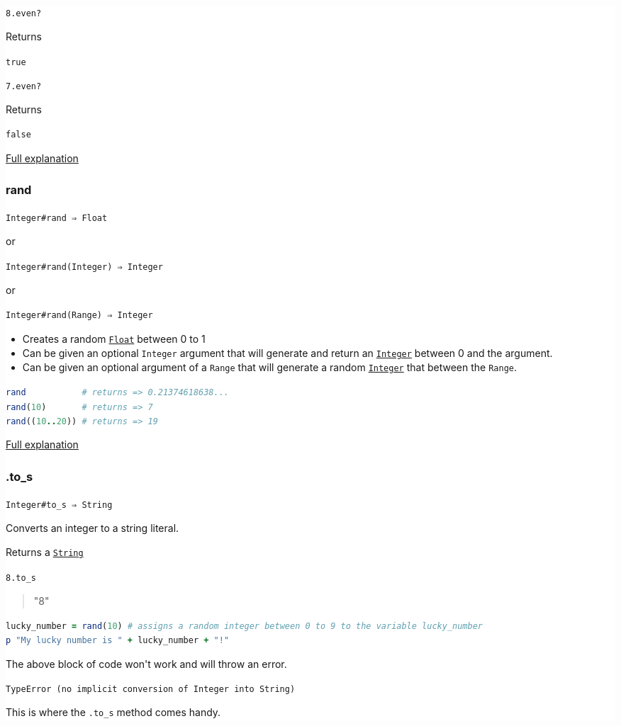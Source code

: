 `8.even?`

Returns

`true`

`7.even?`

Returns

`false`

[Full explanation](https://chapters.firstdraft.com/chapters/760#odd-and-even)

### rand

`Integer#rand ⇒ Float`

or

`Integer#rand(Integer) ⇒ Integer`

or

`Integer#rand(Range) ⇒ Integer`

-   Creates a random [`Float`](#float) between 0 to 1
-   Can be given an optional `Integer` argument that will generate and return an [`Integer`](#integer) between 0 and the argument.
-   Can be given an optional argument of a `Range` that will generate a random [`Integer`](#integer) that between the `Range`.

```ruby
rand           # returns => 0.21374618638...
rand(10)       # returns => 7
rand((10..20)) # returns => 19
```

[Full explanation](https://chapters.firstdraft.com/chapters/760#rand)

### .to_s

`Integer#to_s ⇒ String`

Converts an integer to a string literal.

Returns a [`String`](#string)

`8.to_s`

> "8"

```ruby
lucky_number = rand(10) # assigns a random integer between 0 to 9 to the variable lucky_number
p "My lucky number is " + lucky_number + "!" 
```

The above block of code won't work and will throw an error.

`TypeError (no implicit conversion of Integer into String)`

This is where the `.to_s` method comes handy. 
